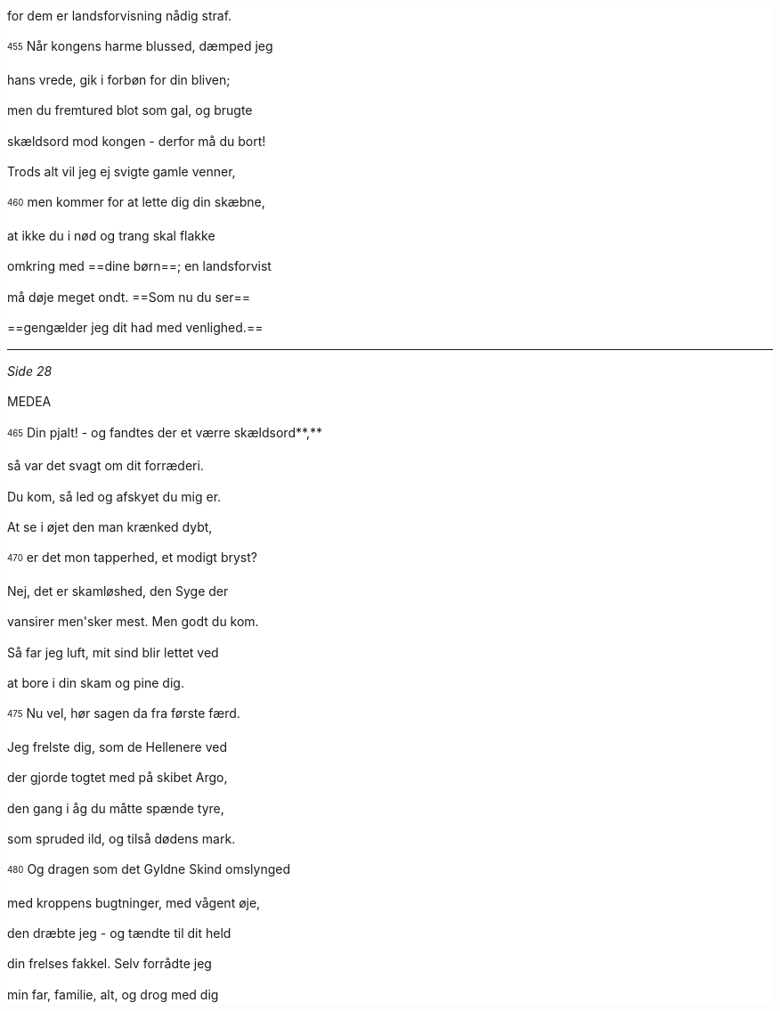 for dem er landsforvisning nådig straf.

<sub><sup>455</sup></sub> Når kongens harme blussed, dæmped jeg

hans vrede, gik i forbøn for din bliven;

men du fremtured blot som gal, og brugte

skældsord mod kongen - derfor må du bort!

Trods alt vil jeg ej svigte gamle venner,

<sub><sup>460</sup></sub> men kommer for at lette dig din skæbne,

at ikke du i nød og trang skal flakke

omkring med ==dine børn==; en landsforvist

må døje meget ondt. ==Som nu du ser==

==gengælder jeg dit had med venlighed.==  


---
*Side 28*

MEDEA

<sub><sup>465</sup></sub> Din pjalt! - og fandtes der et værre skældsord**,**

så var det svagt om dit forræderi.

Du kom, så led og afskyet du mig er.

At se i øjet den man krænked dybt,

<sub><sup>470</sup></sub> er det mon tapperhed, et modigt bryst?

Nej, det er skamløshed, den Syge der

vansirer men'sker mest. Men godt du kom.

Så far jeg luft, mit sind blir lettet ved

at bore i din skam og pine dig.

<sub><sup>475</sup></sub> Nu vel, hør sagen da fra første færd.

Jeg frelste dig, som de Hellenere ved

der gjorde togtet med på skibet Argo,

den gang i åg du måtte spænde tyre,

som spruded ild, og tilså dødens mark.

<sub><sup>480</sup></sub> Og dragen som det Gyldne Skind omslynged

med kroppens bugtninger, med vågent øje,

den dræbte jeg - og tændte til dit held

din frelses fakkel. Selv forrådte jeg

min far, familie, alt, og drog med dig
